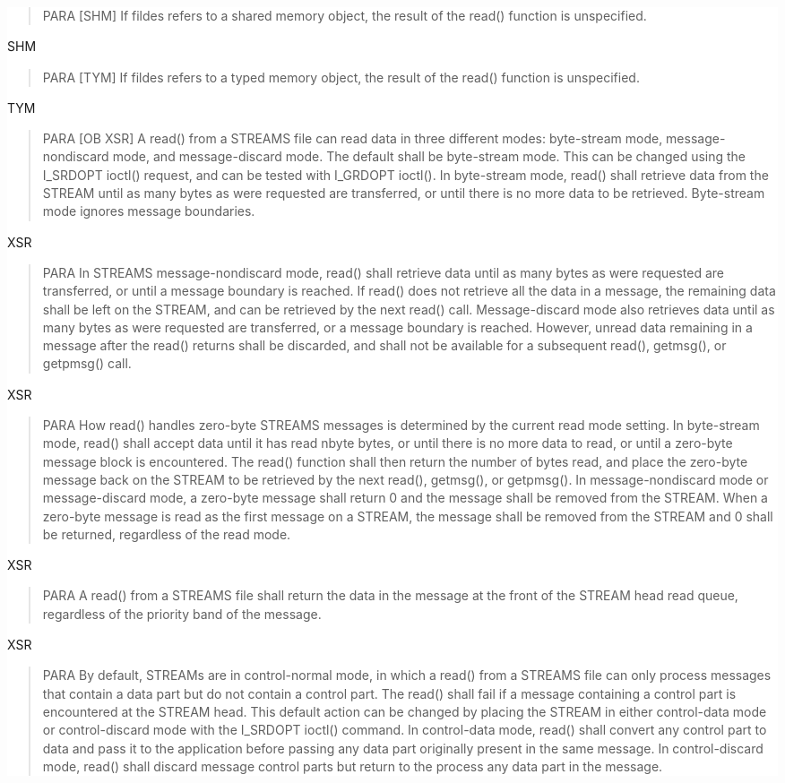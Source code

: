 > 
> PARA [SHM]  If fildes refers to a shared memory object, the result of the read() function is unspecified. 

SHM

> 
> PARA [TYM]  If fildes refers to a typed memory object, the result of the read() function is unspecified. 

TYM

> 
> PARA [OB XSR]  A read() from a STREAMS file can read data in three different modes: byte-stream mode, message-nondiscard mode, and message-discard mode. The default shall be byte-stream mode. This can be changed using the I_SRDOPT ioctl() request, and can be tested with I_GRDOPT ioctl(). In byte-stream mode, read() shall retrieve data from the STREAM until as many bytes as were requested are transferred, or until there is no more data to be retrieved. Byte-stream mode ignores message boundaries.

XSR

> 
> PARA In STREAMS message-nondiscard mode, read() shall retrieve data until as many bytes as were requested are transferred, or until a message boundary is reached. If read() does not retrieve all the data in a message, the remaining data shall be left on the STREAM, and can be retrieved by the next read() call. Message-discard mode also retrieves data until as many bytes as were requested are transferred, or a message boundary is reached. However, unread data remaining in a message after the read() returns shall be discarded, and shall not be available for a subsequent read(), getmsg(), or getpmsg() call.

XSR

> 
> PARA How read() handles zero-byte STREAMS messages is determined by the current read mode setting. In byte-stream mode, read() shall accept data until it has read nbyte bytes, or until there is no more data to read, or until a zero-byte message block is encountered. The read() function shall then return the number of bytes read, and place the zero-byte message back on the STREAM to be retrieved by the next read(), getmsg(), or getpmsg(). In message-nondiscard mode or message-discard mode, a zero-byte message shall return 0 and the message shall be removed from the STREAM. When a zero-byte message is read as the first message on a STREAM, the message shall be removed from the STREAM and 0 shall be returned, regardless of the read mode.

XSR

> 
> PARA A read() from a STREAMS file shall return the data in the message at the front of the STREAM head read queue, regardless of the priority band of the message.

XSR

> 
> PARA By default, STREAMs are in control-normal mode, in which a read() from a STREAMS file can only process messages that contain a data part but do not contain a control part. The read() shall fail if a message containing a control part is encountered at the STREAM head. This default action can be changed by placing the STREAM in either control-data mode or control-discard mode with the I_SRDOPT ioctl() command. In control-data mode, read() shall convert any control part to data and pass it to the application before passing any data part originally present in the same message. In control-discard mode, read() shall discard message control parts but return to the process any data part in the message.
> 
